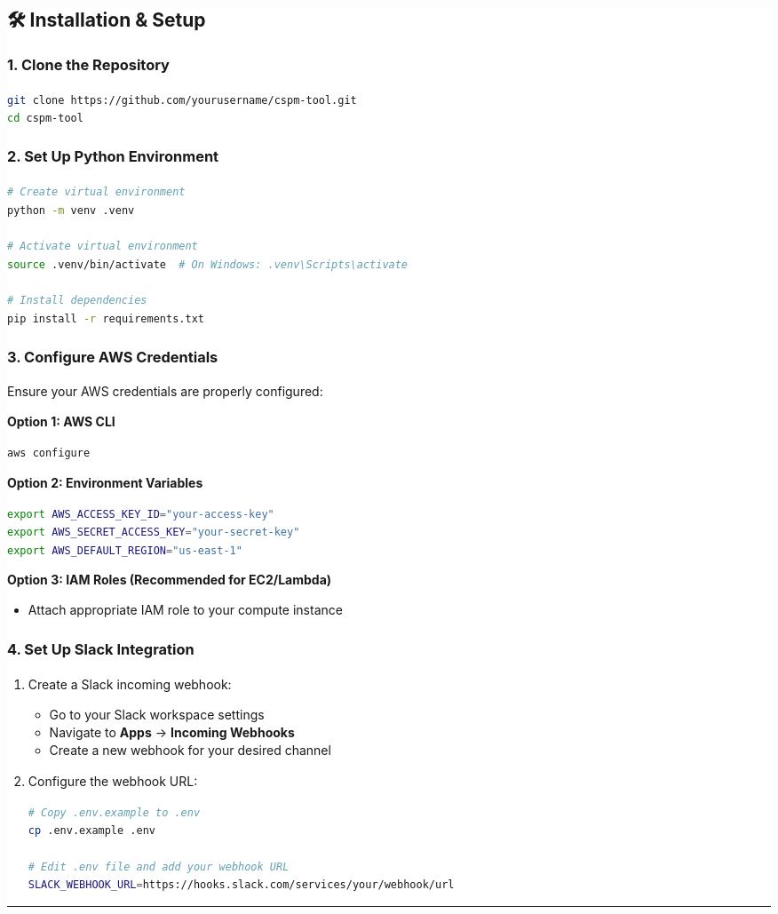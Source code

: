 
## 🛠️ Installation & Setup

### 1. Clone the Repository

```bash
git clone https://github.com/yourusername/cspm-tool.git
cd cspm-tool
```

### 2. Set Up Python Environment

```bash
# Create virtual environment
python -m venv .venv

# Activate virtual environment
source .venv/bin/activate  # On Windows: .venv\Scripts\activate

# Install dependencies
pip install -r requirements.txt
```

### 3. Configure AWS Credentials

Ensure your AWS credentials are properly configured:

**Option 1: AWS CLI**
```bash
aws configure
```

**Option 2: Environment Variables**
```bash
export AWS_ACCESS_KEY_ID="your-access-key"
export AWS_SECRET_ACCESS_KEY="your-secret-key"
export AWS_DEFAULT_REGION="us-east-1"
```

**Option 3: IAM Roles (Recommended for EC2/Lambda)**
- Attach appropriate IAM role to your compute instance

### 4. Set Up Slack Integration

1. Create a Slack incoming webhook:
   - Go to your Slack workspace settings
   - Navigate to **Apps** → **Incoming Webhooks**
   - Create a new webhook for your desired channel

2. Configure the webhook URL:
   ```bash
   # Copy .env.example to .env
   cp .env.example .env
   
   # Edit .env file and add your webhook URL
   SLACK_WEBHOOK_URL=https://hooks.slack.com/services/your/webhook/url
   ```

---